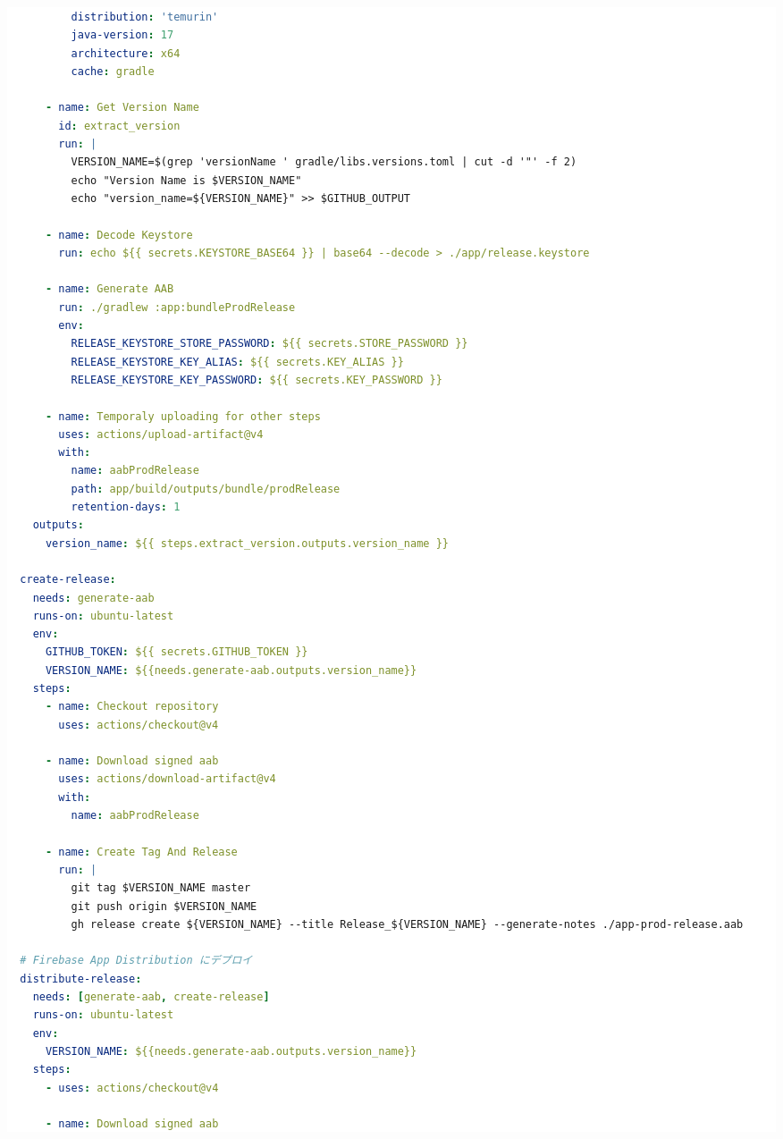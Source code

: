 ```yaml
          distribution: 'temurin'
          java-version: 17
          architecture: x64
          cache: gradle

      - name: Get Version Name
        id: extract_version
        run: |
          VERSION_NAME=$(grep 'versionName ' gradle/libs.versions.toml | cut -d '"' -f 2)
          echo "Version Name is $VERSION_NAME"
          echo "version_name=${VERSION_NAME}" >> $GITHUB_OUTPUT

      - name: Decode Keystore
        run: echo ${{ secrets.KEYSTORE_BASE64 }} | base64 --decode > ./app/release.keystore

      - name: Generate AAB
        run: ./gradlew :app:bundleProdRelease
        env:
          RELEASE_KEYSTORE_STORE_PASSWORD: ${{ secrets.STORE_PASSWORD }}
          RELEASE_KEYSTORE_KEY_ALIAS: ${{ secrets.KEY_ALIAS }}
          RELEASE_KEYSTORE_KEY_PASSWORD: ${{ secrets.KEY_PASSWORD }}

      - name: Temporaly uploading for other steps
        uses: actions/upload-artifact@v4
        with:
          name: aabProdRelease
          path: app/build/outputs/bundle/prodRelease
          retention-days: 1
    outputs:
      version_name: ${{ steps.extract_version.outputs.version_name }}

  create-release:
    needs: generate-aab
    runs-on: ubuntu-latest
    env:
      GITHUB_TOKEN: ${{ secrets.GITHUB_TOKEN }}
      VERSION_NAME: ${{needs.generate-aab.outputs.version_name}}
    steps:
      - name: Checkout repository
        uses: actions/checkout@v4

      - name: Download signed aab
        uses: actions/download-artifact@v4
        with:
          name: aabProdRelease

      - name: Create Tag And Release
        run: |
          git tag $VERSION_NAME master
          git push origin $VERSION_NAME
          gh release create ${VERSION_NAME} --title Release_${VERSION_NAME} --generate-notes ./app-prod-release.aab

  # Firebase App Distribution にデプロイ
  distribute-release:
    needs: [generate-aab, create-release]
    runs-on: ubuntu-latest
    env:
      VERSION_NAME: ${{needs.generate-aab.outputs.version_name}}
    steps:
      - uses: actions/checkout@v4

      - name: Download signed aab
```